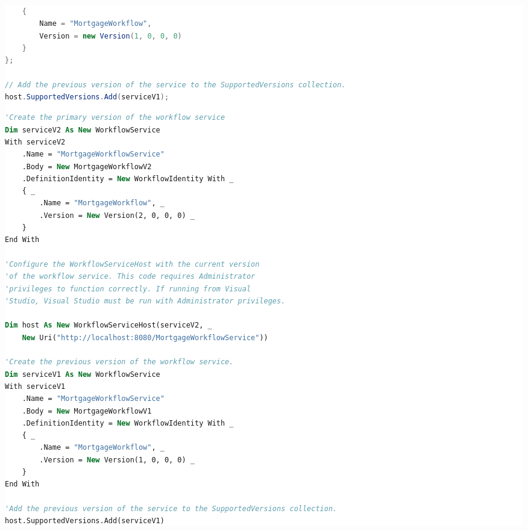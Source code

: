 ```csharp  
    {  
        Name = "MortgageWorkflow",  
        Version = new Version(1, 0, 0, 0)  
    }  
};  
  
// Add the previous version of the service to the SupportedVersions collection.  
host.SupportedVersions.Add(serviceV1);  
```  
  
```vb  
'Create the primary version of the workflow service  
Dim serviceV2 As New WorkflowService  
With serviceV2  
    .Name = "MortgageWorkflowService"  
    .Body = New MortgageWorkflowV2  
    .DefinitionIdentity = New WorkflowIdentity With _  
    { _  
        .Name = "MortgageWorkflow", _  
        .Version = New Version(2, 0, 0, 0) _  
    }  
End With  
  
'Configure the WorkflowServiceHost with the current version  
'of the workflow service. This code requires Administrator  
'privileges to function correctly. If running from Visual  
'Studio, Visual Studio must be run with Administrator privileges.  
  
Dim host As New WorkflowServiceHost(serviceV2, _  
    New Uri("http://localhost:8080/MortgageWorkflowService"))  
  
'Create the previous version of the workflow service.  
Dim serviceV1 As New WorkflowService  
With serviceV1  
    .Name = "MortgageWorkflowService"  
    .Body = New MortgageWorkflowV1  
    .DefinitionIdentity = New WorkflowIdentity With _  
    { _  
        .Name = "MortgageWorkflow", _  
        .Version = New Version(1, 0, 0, 0) _  
    }  
End With  
  
'Add the previous version of the service to the SupportedVersions collection.  
host.SupportedVersions.Add(serviceV1)  
```
